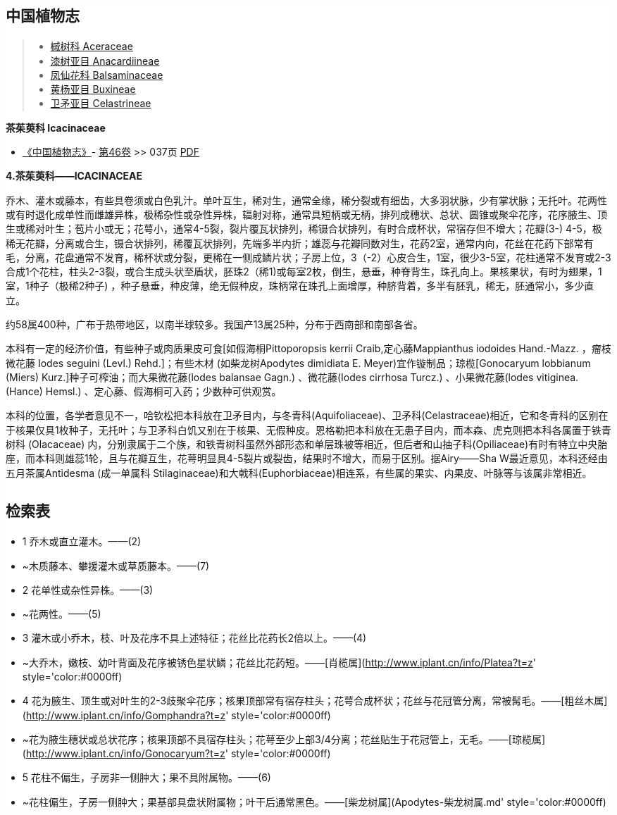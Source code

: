 ## 中国植物志

> * [槭树科  Aceraceae](Aceraceae-槭树科.md)
> * [漆树亚目  Anacardiineae](http://www.iplant.cn/info/Anacardiineae?t=z)
> * [凤仙花科  Balsaminaceae](Balsaminaceae-凤仙花科.md)
> * [黄杨亚目  Buxineae](http://www.iplant.cn/info/Buxineae?t=z)
> * [卫矛亚目  Celastrineae](http://www.iplant.cn/info/Celastrineae?t=z)


**茶茱萸科 Icacinaceae**

* [《中国植物志》](http://www.iplant.cn/frps)- [第46卷](http://www.iplant.cn/frps/vol/46) >> 037页 [PDF](http://www.iplant.cn/frps/pdf/46/037z.pdf)


**4.茶茱萸科——ICACINACEAE**

乔木、灌木或藤本，有些具卷须或白色乳汁。单叶互生，稀对生，通常全缘，稀分裂或有细齿，大多羽状脉，少有掌状脉；无托叶。花两性或有时退化成单性而雌雄异株，极稀杂性或杂性异株，辐射对称，通常具短柄或无柄，排列成穗状、总状、圆锥或聚伞花序，花序腋生、顶生或稀对叶生；苞片小或无；花萼小，通常4-5裂，裂片覆瓦状排列，稀镊合状排列，有时合成杯状，常宿存但不增大；花瓣(3-) 4-5，极稀无花瓣，分离或合生，镊合状排列，稀覆瓦状排列，先端多半内折；雄蕊与花瓣同数对生，花药2室，通常内向，花丝在花药下部常有毛，分离，花盘通常不发育，稀杯状或分裂，更稀在一侧成鳞片状；子房上位，3（-2）心皮合生，1室，很少3-5室，花柱通常不发育或2-3合成1个花柱，柱头2-3裂，或合生成头状至盾状，胚珠2（稀1)或每室2枚，倒生，悬垂，种脊背生，珠孔向上。果核果状，有时为翅果，1室，1种子（极稀2种子) ，种子悬垂，种皮薄，绝无假种皮，珠柄常在珠孔上面增厚，种脐背着，多半有胚乳，稀无，胚通常小，多少直立。

约58属400种，广布于热带地区，以南半球较多。我国产13属25种，分布于西南部和南部各省。

本科有一定的经济价值，有些种子或肉质果皮可食[如假海桐Pittoporopsis kerrii Craib,定心藤Mappianthus iodoides Hand.-Mazz. ，瘤枝微花藤 Iodes seguini (Levl.) Rehd.]；有些木材 (如柴龙树Apodytes dimidiata E. Meyer)宜作镟制品；琼榄[Gonocaryum lobbianum (Miers) Kurz.]种子可榨油；而大果微花藤(lodes balansae Gagn.) 、微花藤(Iodes cirrhosa Turcz.) 、小果微花藤(lodes vitiginea. (Hance) Hemsl.) 、定心藤、假海桐可入药；少数种可供观赏。

本科的位置，各学者意见不一，哈钦松把本科放在卫矛目内，与冬青科(Aquifoliaceae)、卫矛科(Celastraceae)相近，它和冬青科的区别在于核果仅具1枚种子，无托叶；与卫矛科白饥又别在于核果、无假种皮。恩格勒把本科放在无患子目内，而本森、虎克则把本科各属置于铁青树科 (Olacaceae) 内，分别隶属于二个族，和铁青树科虽然外部形态和单层珠被等相近，但后者和山抽子科(Opiliaceae)有时有特立中央胎座，而本科则雄蕊1轮，且与花瓣互生，花萼明显具4-5裂片或裂齿，结果时不增大，而易于区别。据Airy——Sha W最近意见，本科还经由五月茶属Antidesma (成一单属科 Stilaginaceae)和大戟科(Euphorbiaceae)相连系，有些属的果实、内果皮、叶脉等与该属非常相近。

## 检索表

* 1 乔木或直立灌木。——(2)
* ~木质藤本、攀援灌木或草质藤本。——(7)

* 2 花单性或杂性异株。——(3)
* ~花两性。——(5)

* 3 灌木或小乔木，枝、叶及花序不具上述特征；花丝比花药长2倍以上。——(4)
* ~大乔木，嫩枝、幼叶背面及花序被锈色星状鳞；花丝比花药短。——[肖榄属](http://www.iplant.cn/info/Platea?t=z'  style='color:#0000ff)


* 4 花为腋生、顶生或对叶生的2-3歧聚伞花序；核果顶部常有宿存柱头；花萼合成杯状；花丝与花冠管分离，常被髯毛。——[粗丝木属](http://www.iplant.cn/info/Gomphandra?t=z'  style='color:#0000ff)

* ~花为腋生穗状或总状花序；核果顶部不具宿存柱头；花萼至少上部3/4分离；花丝贴生于花冠管上，无毛。——[琼榄属](http://www.iplant.cn/info/Gonocaryum?t=z'  style='color:#0000ff)


* 5 花柱不偏生，子房非一侧肿大；果不具附属物。——(6)
* ~花柱偏生，子房一侧肿大；果基部具盘状附属物；叶干后通常黑色。——[柴龙树属](Apodytes-柴龙树属.md'  style='color:#0000ff)

